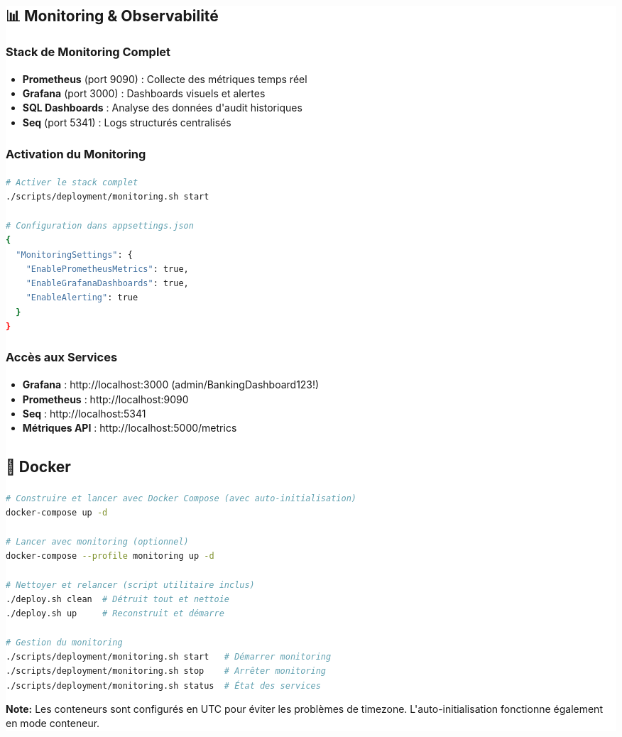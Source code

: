## 📊 Monitoring & Observabilité

### Stack de Monitoring Complet
- **Prometheus** (port 9090) : Collecte des métriques temps réel
- **Grafana** (port 3000) : Dashboards visuels et alertes
- **SQL Dashboards** : Analyse des données d'audit historiques  
- **Seq** (port 5341) : Logs structurés centralisés

### Activation du Monitoring
```bash
# Activer le stack complet
./scripts/deployment/monitoring.sh start

# Configuration dans appsettings.json
{
  "MonitoringSettings": {
    "EnablePrometheusMetrics": true,
    "EnableGrafanaDashboards": true,
    "EnableAlerting": true
  }
}
```

### Accès aux Services
- **Grafana** : http://localhost:3000 (admin/BankingDashboard123!)
- **Prometheus** : http://localhost:9090
- **Seq** : http://localhost:5341
- **Métriques API** : http://localhost:5000/metrics

## 🐳 Docker

```bash
# Construire et lancer avec Docker Compose (avec auto-initialisation)
docker-compose up -d

# Lancer avec monitoring (optionnel)
docker-compose --profile monitoring up -d

# Nettoyer et relancer (script utilitaire inclus)
./deploy.sh clean  # Détruit tout et nettoie
./deploy.sh up     # Reconstruit et démarre

# Gestion du monitoring
./scripts/deployment/monitoring.sh start   # Démarrer monitoring
./scripts/deployment/monitoring.sh stop    # Arrêter monitoring
./scripts/deployment/monitoring.sh status  # État des services
```

**Note:** Les conteneurs sont configurés en UTC pour éviter les problèmes de timezone. L'auto-initialisation fonctionne également en mode conteneur.
